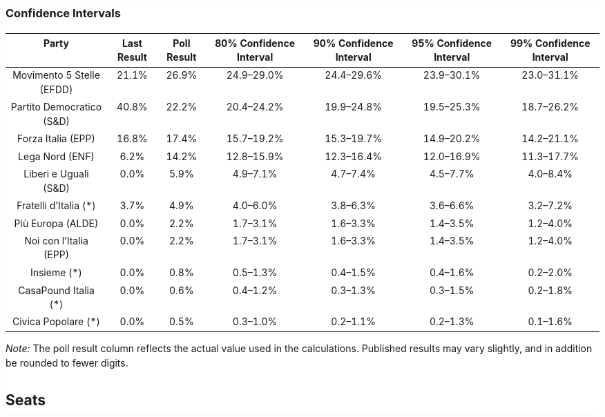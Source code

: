 ### Confidence Intervals

| Party | Last Result | Poll Result | 80% Confidence Interval | 90% Confidence Interval | 95% Confidence Interval | 99% Confidence Interval |
|:-----:|:-----------:|:-----------:|:-----------------------:|:-----------------------:|:-----------------------:|:-----------------------:|
| Movimento 5 Stelle (EFDD) | 21.1% | 26.9% | 24.9–29.0% |24.4–29.6% |23.9–30.1% |23.0–31.1% |
| Partito Democratico (S&D) | 40.8% | 22.2% | 20.4–24.2% |19.9–24.8% |19.5–25.3% |18.7–26.2% |
| Forza Italia (EPP) | 16.8% | 17.4% | 15.7–19.2% |15.3–19.7% |14.9–20.2% |14.2–21.1% |
| Lega Nord (ENF) | 6.2% | 14.2% | 12.8–15.9% |12.3–16.4% |12.0–16.9% |11.3–17.7% |
| Liberi e Uguali (S&D) | 0.0% | 5.9% | 4.9–7.1% |4.7–7.4% |4.5–7.7% |4.0–8.4% |
| Fratelli d’Italia (*) | 3.7% | 4.9% | 4.0–6.0% |3.8–6.3% |3.6–6.6% |3.2–7.2% |
| Più Europa (ALDE) | 0.0% | 2.2% | 1.7–3.1% |1.6–3.3% |1.4–3.5% |1.2–4.0% |
| Noi con l’Italia (EPP) | 0.0% | 2.2% | 1.7–3.1% |1.6–3.3% |1.4–3.5% |1.2–4.0% |
| Insieme (*) | 0.0% | 0.8% | 0.5–1.3% |0.4–1.5% |0.4–1.6% |0.2–2.0% |
| CasaPound Italia (*) | 0.0% | 0.6% | 0.4–1.2% |0.3–1.3% |0.3–1.5% |0.2–1.8% |
| Civica Popolare (*) | 0.0% | 0.5% | 0.3–1.0% |0.2–1.1% |0.2–1.3% |0.1–1.6% |

*Note:* The poll result column reflects the actual value used in the calculations. Published results may vary slightly, and in addition be rounded to fewer digits.

## Seats

